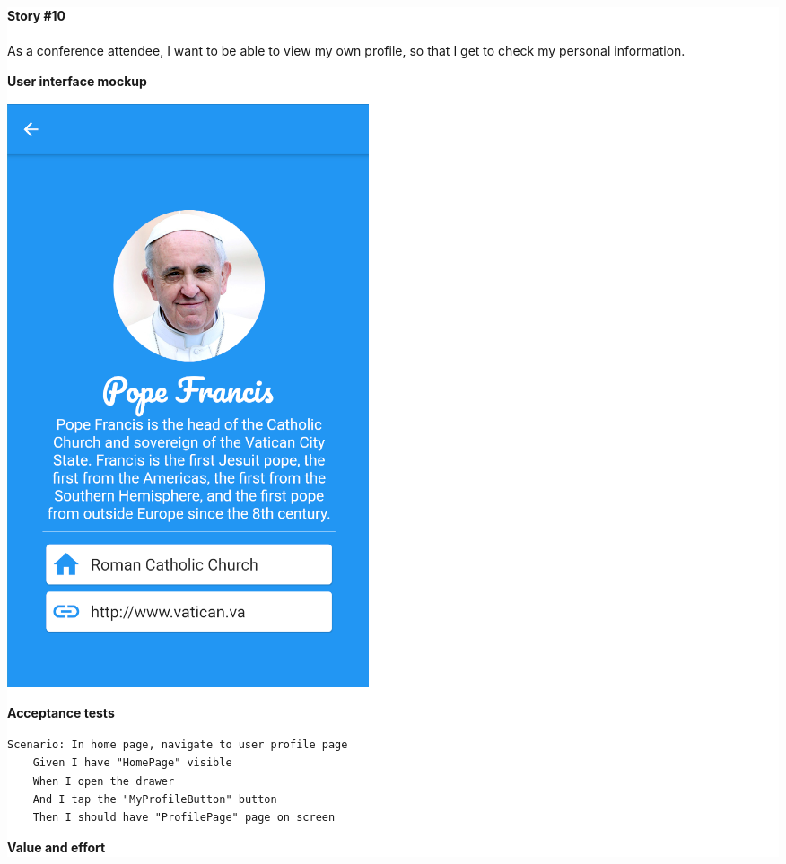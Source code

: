 
#### Story #10

As a conference attendee, I want to be able to view my own profile, so that I get to check my personal information.

**User interface mockup**

![Mockup](../img/mockup1.png "UI Mockup 1")

**Acceptance tests**

```
Scenario: In home page, navigate to user profile page
    Given I have "HomePage" visible
    When I open the drawer
    And I tap the "MyProfileButton" button
    Then I should have "ProfilePage" page on screen
```

**Value and effort**
